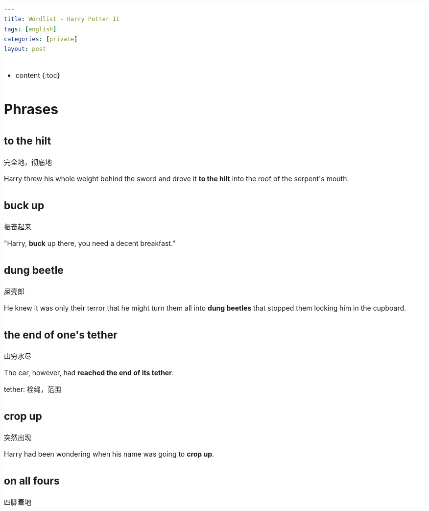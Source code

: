 ```yaml
---
title: Wordlist - Harry Potter II
tags: [english]
categories: [private]
layout: post
---
```


* content
{:toc}

# Phrases

## to the hilt

完全地，彻底地

Harry threw his whole weight behind the sword and drove it **to the hilt** into the roof of the serpent's mouth.

## buck up

振奋起来

"Harry, **buck** up there, you need a decent breakfast."

## dung beetle

屎壳郎

He knew it was only their terror that he might turn them all into **dung beetles** that stopped them locking him in the cupboard.

## the end of one's tether

山穷水尽

The car, however, had **reached the end of its tether**.

tether: 栓绳，范围

## crop up

突然出现

Harry had been wondering when his name was going to **crop up**.

## on all fours

四脚着地
